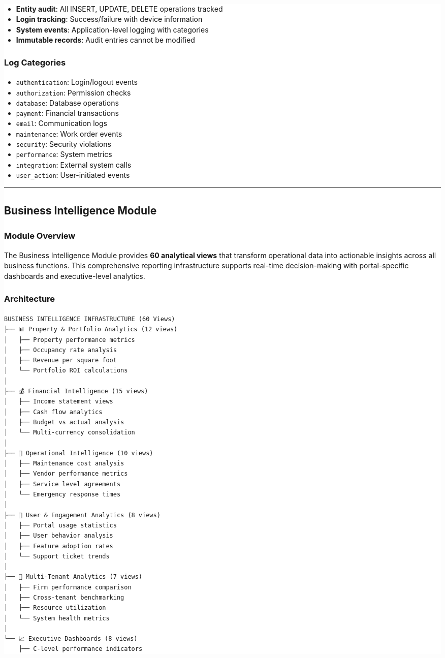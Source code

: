 - **Entity audit**: All INSERT, UPDATE, DELETE operations tracked
- **Login tracking**: Success/failure with device information
- **System events**: Application-level logging with categories
- **Immutable records**: Audit entries cannot be modified

### Log Categories

- `authentication`: Login/logout events
- `authorization`: Permission checks
- `database`: Database operations
- `payment`: Financial transactions
- `email`: Communication logs
- `maintenance`: Work order events
- `security`: Security violations
- `performance`: System metrics
- `integration`: External system calls
- `user_action`: User-initiated events

---

## Business Intelligence Module

### Module Overview

The Business Intelligence Module provides **60 analytical views** that transform operational data
into actionable insights across all business functions. This comprehensive reporting infrastructure
supports real-time decision-making with portal-specific dashboards and executive-level analytics.

### Architecture

```
BUSINESS INTELLIGENCE INFRASTRUCTURE (60 Views)
├── 📊 Property & Portfolio Analytics (12 views)
│   ├── Property performance metrics
│   ├── Occupancy rate analysis
│   ├── Revenue per square foot
│   └── Portfolio ROI calculations
│
├── 💰 Financial Intelligence (15 views)
│   ├── Income statement views
│   ├── Cash flow analytics
│   ├── Budget vs actual analysis
│   └── Multi-currency consolidation
│
├── 🔧 Operational Intelligence (10 views)
│   ├── Maintenance cost analysis
│   ├── Vendor performance metrics
│   ├── Service level agreements
│   └── Emergency response times
│
├── 👥 User & Engagement Analytics (8 views)
│   ├── Portal usage statistics
│   ├── User behavior analysis
│   ├── Feature adoption rates
│   └── Support ticket trends
│
├── 🏢 Multi-Tenant Analytics (7 views)
│   ├── Firm performance comparison
│   ├── Cross-tenant benchmarking
│   ├── Resource utilization
│   └── System health metrics
│
└── 📈 Executive Dashboards (8 views)
    ├── C-level performance indicators
```